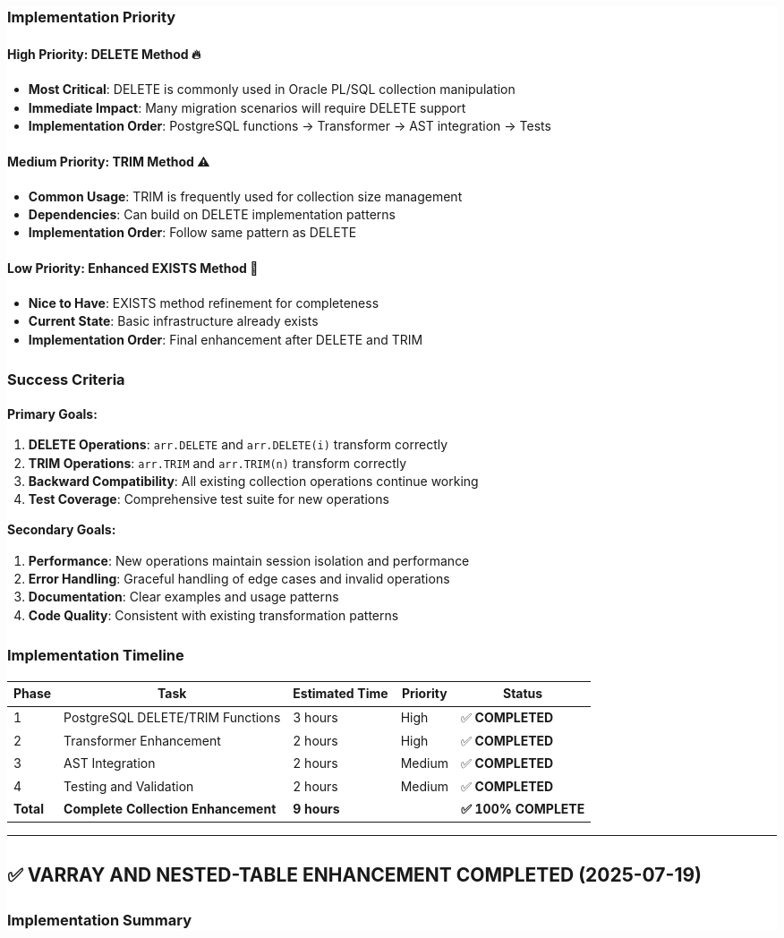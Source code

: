 ### **Implementation Priority**

#### **High Priority: DELETE Method** 🔥
- **Most Critical**: DELETE is commonly used in Oracle PL/SQL collection manipulation
- **Immediate Impact**: Many migration scenarios will require DELETE support
- **Implementation Order**: PostgreSQL functions → Transformer → AST integration → Tests

#### **Medium Priority: TRIM Method** ⚠️
- **Common Usage**: TRIM is frequently used for collection size management
- **Dependencies**: Can build on DELETE implementation patterns
- **Implementation Order**: Follow same pattern as DELETE

#### **Low Priority: Enhanced EXISTS Method** 📝
- **Nice to Have**: EXISTS method refinement for completeness
- **Current State**: Basic infrastructure already exists
- **Implementation Order**: Final enhancement after DELETE and TRIM

### **Success Criteria**

**Primary Goals:**
1. **DELETE Operations**: `arr.DELETE` and `arr.DELETE(i)` transform correctly
2. **TRIM Operations**: `arr.TRIM` and `arr.TRIM(n)` transform correctly
3. **Backward Compatibility**: All existing collection operations continue working
4. **Test Coverage**: Comprehensive test suite for new operations

**Secondary Goals:**
1. **Performance**: New operations maintain session isolation and performance
2. **Error Handling**: Graceful handling of edge cases and invalid operations
3. **Documentation**: Clear examples and usage patterns
4. **Code Quality**: Consistent with existing transformation patterns

### **Implementation Timeline**

| Phase | Task | Estimated Time | Priority | Status |
|-------|------|----------------|----------|---------|
| 1 | PostgreSQL DELETE/TRIM Functions | 3 hours | High | ✅ **COMPLETED** |
| 2 | Transformer Enhancement | 2 hours | High | ✅ **COMPLETED** |
| 3 | AST Integration | 2 hours | Medium | ✅ **COMPLETED** |
| 4 | Testing and Validation | 2 hours | Medium | ✅ **COMPLETED** |
| **Total** | **Complete Collection Enhancement** | **9 hours** | | **✅ 100% COMPLETE** |

---

## **✅ VARRAY AND NESTED-TABLE ENHANCEMENT COMPLETED (2025-07-19)**

### **Implementation Summary**

